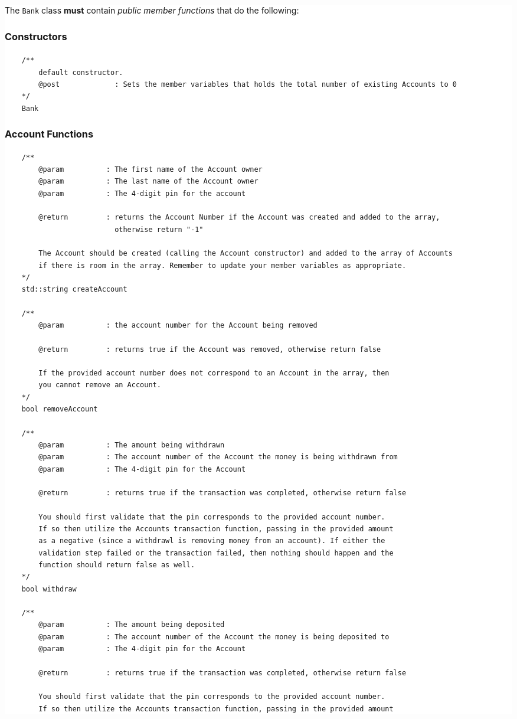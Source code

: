 The `Bank` class **must** contain _public member functions_ that do the following:

### Constructors

```
    /**
        default constructor.
        @post             : Sets the member variables that holds the total number of existing Accounts to 0
    */
    Bank
```

### Account Functions

```
    /**
        @param          : The first name of the Account owner
        @param          : The last name of the Account owner
        @param          : The 4-digit pin for the account

        @return         : returns the Account Number if the Account was created and added to the array, 
                          otherwise return "-1"

        The Account should be created (calling the Account constructor) and added to the array of Accounts 
        if there is room in the array. Remember to update your member variables as appropriate.
    */
    std::string createAccount

    /**
        @param          : the account number for the Account being removed

        @return         : returns true if the Account was removed, otherwise return false
        
        If the provided account number does not correspond to an Account in the array, then
        you cannot remove an Account.
    */
    bool removeAccount

    /**
        @param          : The amount being withdrawn
        @param          : The account number of the Account the money is being withdrawn from
        @param          : The 4-digit pin for the Account

        @return         : returns true if the transaction was completed, otherwise return false
        
        You should first validate that the pin corresponds to the provided account number.
        If so then utilize the Accounts transaction function, passing in the provided amount
        as a negative (since a withdrawl is removing money from an account). If either the 
        validation step failed or the transaction failed, then nothing should happen and the 
        function should return false as well.
    */
    bool withdraw

    /**
        @param          : The amount being deposited
        @param          : The account number of the Account the money is being deposited to
        @param          : The 4-digit pin for the Account

        @return         : returns true if the transaction was completed, otherwise return false
        
        You should first validate that the pin corresponds to the provided account number.
        If so then utilize the Accounts transaction function, passing in the provided amount
```